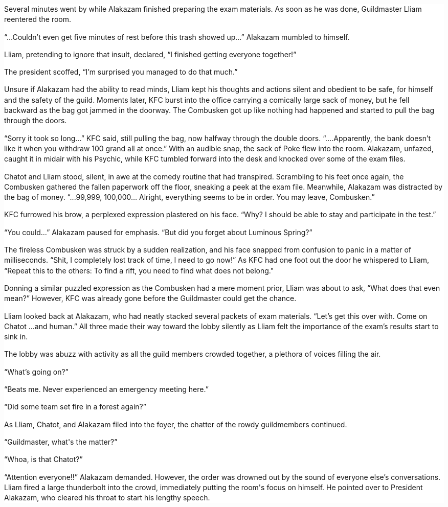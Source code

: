 Several minutes went by while Alakazam finished preparing the exam materials. As soon as he was done, Guildmaster Lliam reentered the room. 

“...Couldn’t even get five minutes of rest before this trash showed up…” Alakazam mumbled to himself.
 
Lliam, pretending to ignore that insult, declared, “I finished getting everyone together!”

The president scoffed, “I’m surprised you managed to do that much.”  

Unsure if Alakazam had the ability to read minds, Lliam kept his thoughts and actions silent and obedient to be safe, for himself and the safety of the guild. Moments later, KFC burst into the office carrying a comically large sack of money, but he fell backward as the bag got jammed in the doorway. The Combusken got up like nothing had happened and started to pull the bag through the doors.

“Sorry it took so long…” KFC said, still pulling the bag, now halfway through the double doors. “....Apparently, the bank doesn’t like it when you withdraw 100 grand all at once.” With an audible snap, the sack of Poke flew into the room. Alakazam, unfazed, caught it in midair with his Psychic, while KFC tumbled forward into the desk and knocked over some of the exam files. 

Chatot and Lliam stood, silent, in awe at the comedy routine that had transpired. Scrambling to his feet once again, the Combusken gathered the fallen paperwork off the floor, sneaking a peek at the exam file. Meanwhile, Alakazam was distracted by the bag of money. “...99,999, 100,000… Alright, everything seems to be in order. You may leave, Combusken.”

KFC furrowed his brow, a perplexed expression plastered on his face. “Why? I should be able to stay and participate in the test.”

“You could…” Alakazam paused for emphasis. “But did you forget about Luminous Spring?”

The fireless Combusken was struck by a sudden realization, and his face snapped from confusion to panic in a matter of milliseconds. “Shit, I completely lost track of time, I need to go now!” As KFC had one foot out the door he whispered to Lliam, “Repeat this to the others: To find a rift, you need to find what does not belong."

Donning a similar puzzled expression as the Combusken had a mere moment prior, Lliam was about to ask, “What does that even mean?” However, KFC was already gone before the Guildmaster could get the chance.

Lliam looked back at Alakazam, who had neatly stacked several packets of exam materials. “Let’s get this over with. Come on Chatot …and human.” All three made their way toward the lobby silently as Lliam felt the importance of the exam’s results start to sink in.

The lobby was abuzz with activity as all the guild members crowded together, a plethora of voices filling the air. 

“What’s going on?” 

“Beats me. Never experienced an emergency meeting here.”

“Did some team set fire in a forest again?”

As Lliam, Chatot, and Alakazam filed into the foyer, the chatter of the rowdy guildmembers continued.

“Guildmaster, what's the matter?”

“Whoa, is that Chatot?”

“Attention everyone!!” Alakazam demanded. However, the order was drowned out by the sound of everyone else’s conversations. Lliam fired a large thunderbolt into the crowd, immediately putting the room's focus on himself. He pointed over to President Alakazam, who cleared his throat to start his lengthy speech. 
